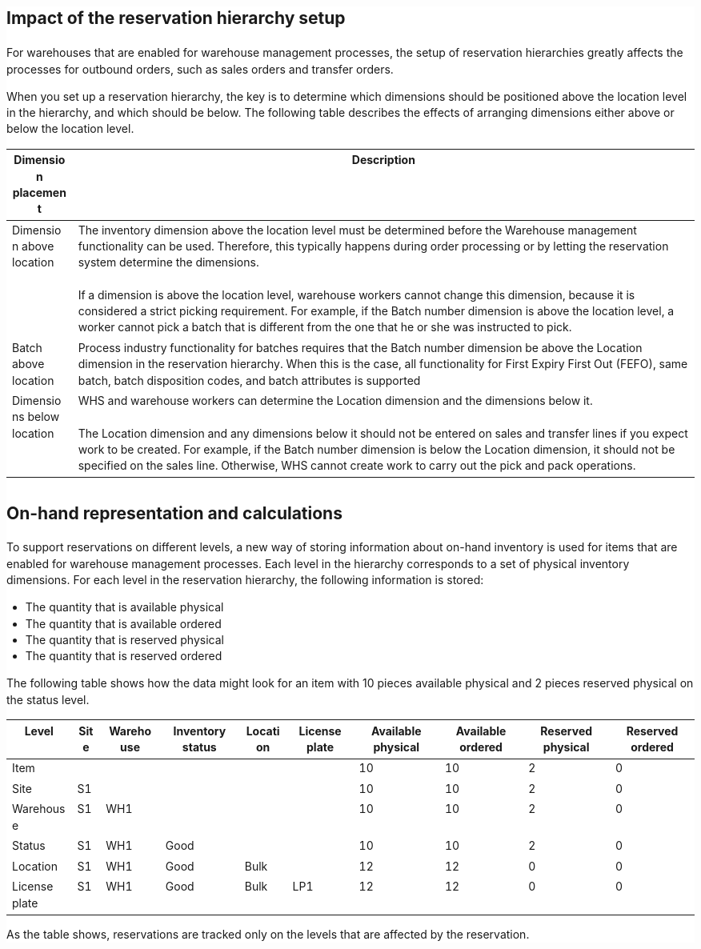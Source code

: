 ## <a name="impact-of-the-reservation-hierarchy-setup"></a>Impact of the reservation hierarchy setup

For warehouses that are enabled for warehouse management processes, the setup of reservation hierarchies greatly affects the processes for outbound orders, such as sales orders and transfer orders.

When you set up a reservation hierarchy, the key is to determine which dimensions should be positioned above the location level in the hierarchy, and which should be below. The following table describes the effects of arranging dimensions either above or below the location level.

|Dimension placement|Description|
|-|-|
|Dimension above location | The inventory dimension above the location level must be determined before the Warehouse management functionality can be used. Therefore, this typically happens during order processing or by letting the reservation system determine the dimensions. <br><br> If a dimension is above the location level, warehouse workers cannot change this dimension, because it is considered a strict picking requirement. For example, if the Batch number dimension is above the location level, a worker cannot pick a batch that is different from the one that he or she was instructed to pick. |
|Batch above location| Process industry functionality for batches requires that the Batch number dimension be above the Location dimension in the reservation hierarchy. When this is the case, all functionality for First Expiry First Out (FEFO), same batch, batch disposition codes, and batch attributes is supported |
|Dimensions below location | WHS and warehouse workers can determine the Location dimension and the dimensions below it. <br><br>The Location dimension and any dimensions below it should not be entered on sales and transfer lines if you expect work to be created. For example, if the Batch number dimension is below the Location dimension, it should not be specified on the sales line. Otherwise, WHS cannot create work to carry out the pick and pack operations. |

## <a name="on-hand-representation-and-calculations"></a>On-hand representation and calculations

To support reservations on different levels, a new way of storing information about on-hand inventory is used for items 
that are enabled for warehouse management processes. Each level in the hierarchy corresponds to a set of physical 
inventory dimensions. For each level in the reservation hierarchy, the following information is stored: 
- The quantity that is available physical 
- The quantity that is available ordered 
- The quantity that is reserved physical 
- The quantity that is reserved ordered 
 
The following table shows how the data might look for an item with 10 pieces available physical and 2 pieces reserved physical on the status level.

|Level|Site|Warehouse|Inventory status|Location|License plate|Available physical|Available ordered|Reserved physical|Reserved ordered|
|-|-|-|-|-|-|-|-|-|-|
|Item| | | | | |10|10|2|0|
|Site|S1| | | | |10|10|2|0|
|Warehouse|S1|WH1| | | |10|10|2|0|
|Status|S1|WH1|Good | | |10|10|2|0|
|Location|S1|WH1|Good|Bulk| |12|12|0|0|
|License plate|S1|WH1|Good|Bulk|LP1|12|12|0|0|

As the table shows, reservations are tracked only on the levels that are affected by the reservation. 
 